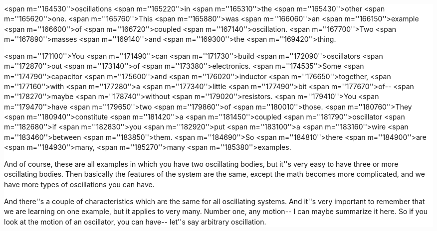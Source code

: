   <span m=''164530''>oscillations</span> <span m=''165220''>in</span> <span m=''165310''>the</span>
  <span m=''165430''>other</span> <span m=''165620''>one.</span> <span m=''165760''>This</span>
  <span m=''165880''>was</span> <span m=''166060''>an</span> <span m=''166150''>example</span>
  <span m=''166600''>of</span> <span m=''166720''>coupled</span> <span m=''167140''>oscillation.</span>
  <span m=''167700''>Two</span> <span m=''167890''>masses</span> <span m=''169140''>and</span>
  <span m=''169300''>the</span> <span m=''169420''>thing.</span> </p><p><span m=''171100''>You</span>
  <span m=''171490''>can</span> <span m=''171730''>build</span> <span m=''172090''>oscillators</span>
  <span m=''172870''>out</span> <span m=''173140''>of</span> <span m=''173380''>electronics.</span>
  <span m=''174535''>Some</span> <span m=''174790''>capacitor</span> <span m=''175600''>and</span>
  <span m=''176020''>inductor</span> <span m=''176650''>together,</span> <span m=''177160''>with</span>
  <span m=''177280''>a</span> <span m=''177340''>little</span> <span m=''177490''>bit</span>
  <span m=''177670''>of--</span> <span m=''178270''>maybe</span> <span m=''178740''>without</span>
  <span m=''179020''>resistors.</span> <span m=''179410''>You</span> <span m=''179470''>have</span>
  <span m=''179650''>two</span> <span m=''179860''>of</span> <span m=''180010''>those.</span>
  <span m=''180760''>They</span> <span m=''180940''>constitute</span> <span m=''181420''>a</span>
  <span m=''181450''>coupled</span> <span m=''181790''>oscillator</span> <span m=''182680''>if</span>
  <span m=''182830''>you</span> <span m=''182920''>put</span> <span m=''183100''>a</span>
  <span m=''183160''>wire</span> <span m=''183460''>between</span> <span m=''183850''>them.</span>
  <span m=''184690''>So</span> <span m=''184810''>there</span> <span m=''184900''>are</span>
  <span m=''184930''>many,</span> <span m=''185270''>many</span> <span m=''185380''>examples.</span>
  </p><p><span m=''186410''>And</span> <span m=''186430''>of</span> <span m=''186550''>course,</span>
  <span m=''186980''>these</span> <span m=''187060''>are</span> <span m=''187150''>all</span>
  <span m=''187330''>examples</span> <span m=''187870''>in</span> <span m=''187960''>which</span>
  <span m=''188140''>you</span> <span m=''188230''>have</span> <span m=''188500''>two</span>
  <span m=''189040''>oscillating</span> <span m=''189700''>bodies,</span> <span m=''190480''>but</span>
  <span m=''190690''>it''s</span> <span m=''191200''>very</span> <span m=''191470''>easy</span>
  <span m=''191800''>to</span> <span m=''192310''>have</span> <span m=''192490''>three</span>
  <span m=''192850''>or</span> <span m=''192940''>more</span> <span m=''193360''>oscillating</span>
  <span m=''193930''>bodies.</span> <span m=''194290''>Then</span> <span m=''195850''>basically</span>
  <span m=''196240''>the</span> <span m=''196360''>features</span> <span m=''196870''>of</span>
  <span m=''196990''>the</span> <span m=''197110''>system</span> <span m=''197530''>are</span>
  <span m=''197650''>the</span> <span m=''197770''>same,</span> <span m=''198550''>except</span>
  <span m=''198850''>the</span> <span m=''199030''>math</span> <span m=''199330''>becomes</span>
  <span m=''199690''>more</span> <span m=''199810''>complicated,</span> <span m=''200400''>and</span>
  <span m=''200470''>we</span> <span m=''200560''>have</span> <span m=''200740''>more</span>
  <span m=''201010''>types</span> <span m=''201400''>of</span> <span m=''201490''>oscillations</span>
  <span m=''201800''>you</span> <span m=''202110''>can</span> <span m=''202280''>have.</span>
  </p><p><span m=''203480''>And</span> <span m=''204420''>there''s</span> <span m=''204940''>a</span>
  <span m=''205000''>couple</span> <span m=''205330''>of</span> <span m=''205450''>characteristics</span>
  <span m=''207100''>which</span> <span m=''207400''>are</span> <span m=''207490''>the</span>
  <span m=''207610''>same</span> <span m=''208390''>for</span> <span m=''208600''>all</span>
  <span m=''209110''>oscillating</span> <span m=''209710''>systems.</span> <span m=''210220''>And</span>
  <span m=''210310''>it''s</span> <span m=''210430''>very</span> <span m=''210640''>important</span>
  <span m=''211150''>to</span> <span m=''211270''>remember</span> <span m=''211690''>that</span>
  <span m=''212260''>we</span> <span m=''212380''>are</span> <span m=''212440''>learning</span>
  <span m=''212910''>on</span> <span m=''213070''>one</span> <span m=''213280''>example,</span>
  <span m=''213790''>but</span> <span m=''213960''>it</span> <span m=''214060''>applies</span>
  <span m=''214450''>to</span> <span m=''214570''>very</span> <span m=''214830''>many.</span>
  <span m=''215740''>Number</span> <span m=''215980''>one,</span> <span m=''217190''>any</span>
  <span m=''217590''>motion--</span> <span m=''218170''>I</span> <span m=''218230''>can</span>
  <span m=''218380''>maybe</span> <span m=''218590''>summarize</span> <span m=''219160''>it</span>
  <span m=''219250''>here.</span> <span m=''221520''>So</span> <span m=''221680''>if</span>
  <span m=''221770''>you</span> <span m=''221830''>look</span> <span m=''222040''>at</span>
  <span m=''222130''>the</span> <span m=''222250''>motion</span> <span m=''222700''>of
  an</span> <span m=''222820''>oscillator,</span> <span m=''227210''>you</span> <span
  m=''227360''>can</span> <span m=''227570''>have--</span> <span m=''229070''>let''s</span>
  <span m=''229220''>say</span> <span m=''229490''>arbitrary</span> <span m=''230190''>oscillation.</span>
